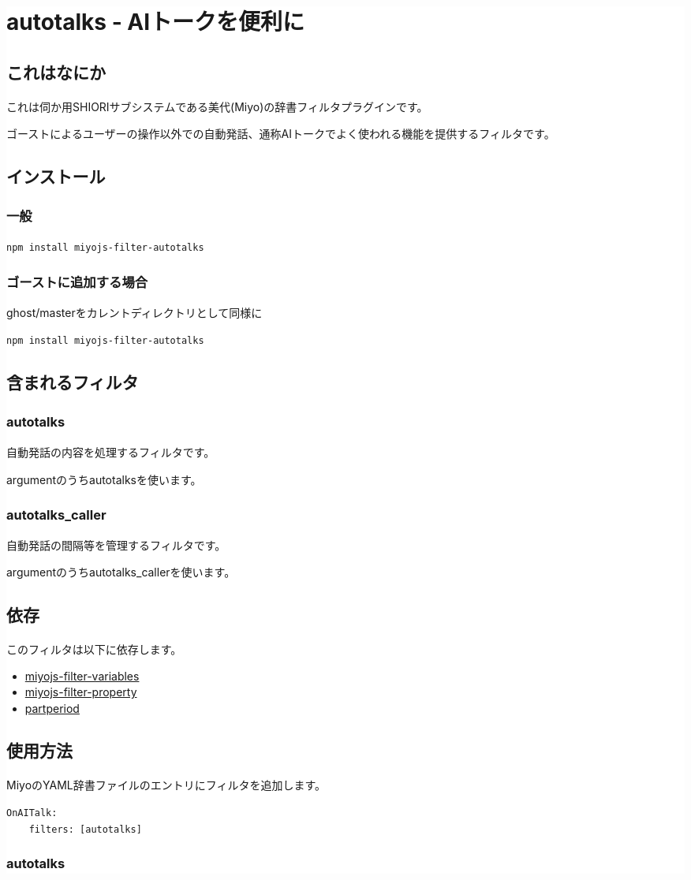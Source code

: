 autotalks - AIトークを便利に
========================================

これはなにか
----------------------------------------

これは伺か用SHIORIサブシステムである美代(Miyo)の辞書フィルタプラグインです。

ゴーストによるユーザーの操作以外での自動発話、通称AIトークでよく使われる機能を提供するフィルタです。

インストール
----------------------------------------

### 一般

    npm install miyojs-filter-autotalks

### ゴーストに追加する場合

ghost/masterをカレントディレクトリとして同様に

    npm install miyojs-filter-autotalks

含まれるフィルタ
----------------------------------------

### autotalks

自動発話の内容を処理するフィルタです。

argumentのうちautotalksを使います。

### autotalks_caller

自動発話の間隔等を管理するフィルタです。

argumentのうちautotalks_callerを使います。

依存
----------------------------------------

このフィルタは以下に依存します。

- [miyojs-filter-variables]()
- [miyojs-filter-property]()
- [partperiod](https://www.npmjs.org/package/partperiod)

使用方法
----------------------------------------

MiyoのYAML辞書ファイルのエントリにフィルタを追加します。

    OnAITalk:
    	filters: [autotalks]

### autotalks
